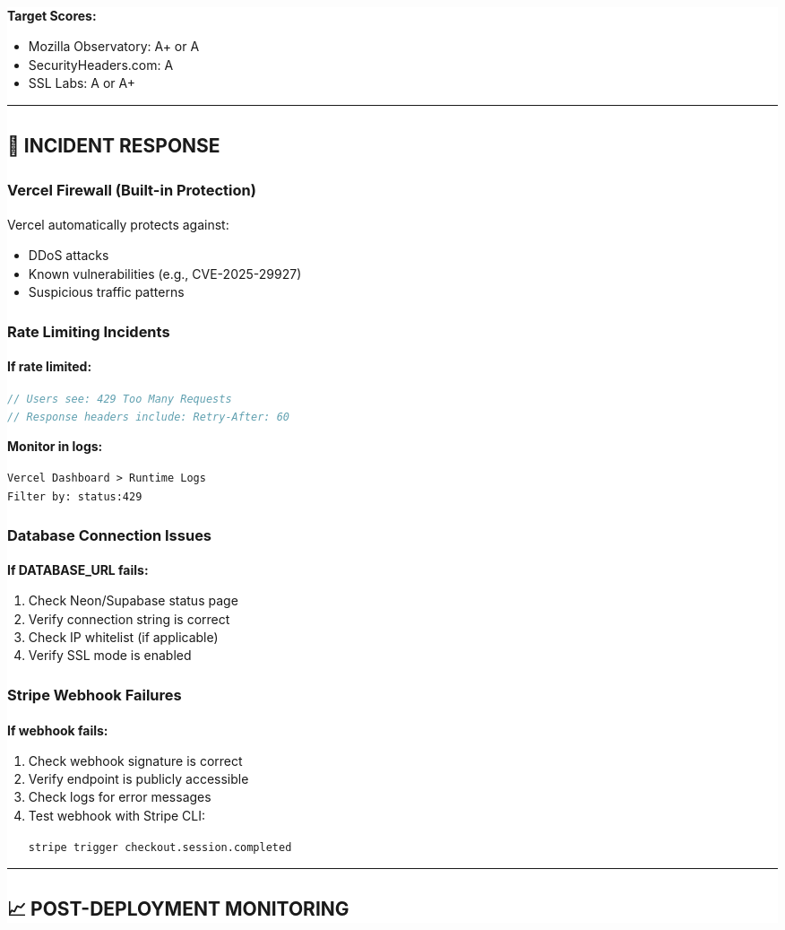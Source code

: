 **Target Scores:**
- Mozilla Observatory: A+ or A
- SecurityHeaders.com: A
- SSL Labs: A or A+

---

## 🚨 INCIDENT RESPONSE

### Vercel Firewall (Built-in Protection)

Vercel automatically protects against:
- DDoS attacks
- Known vulnerabilities (e.g., CVE-2025-29927)
- Suspicious traffic patterns

### Rate Limiting Incidents

**If rate limited:**
```typescript
// Users see: 429 Too Many Requests
// Response headers include: Retry-After: 60
```

**Monitor in logs:**
```
Vercel Dashboard > Runtime Logs
Filter by: status:429
```

### Database Connection Issues

**If DATABASE_URL fails:**
1. Check Neon/Supabase status page
2. Verify connection string is correct
3. Check IP whitelist (if applicable)
4. Verify SSL mode is enabled

### Stripe Webhook Failures

**If webhook fails:**
1. Check webhook signature is correct
2. Verify endpoint is publicly accessible
3. Check logs for error messages
4. Test webhook with Stripe CLI:
   ```bash
   stripe trigger checkout.session.completed
   ```

---

## 📈 POST-DEPLOYMENT MONITORING
